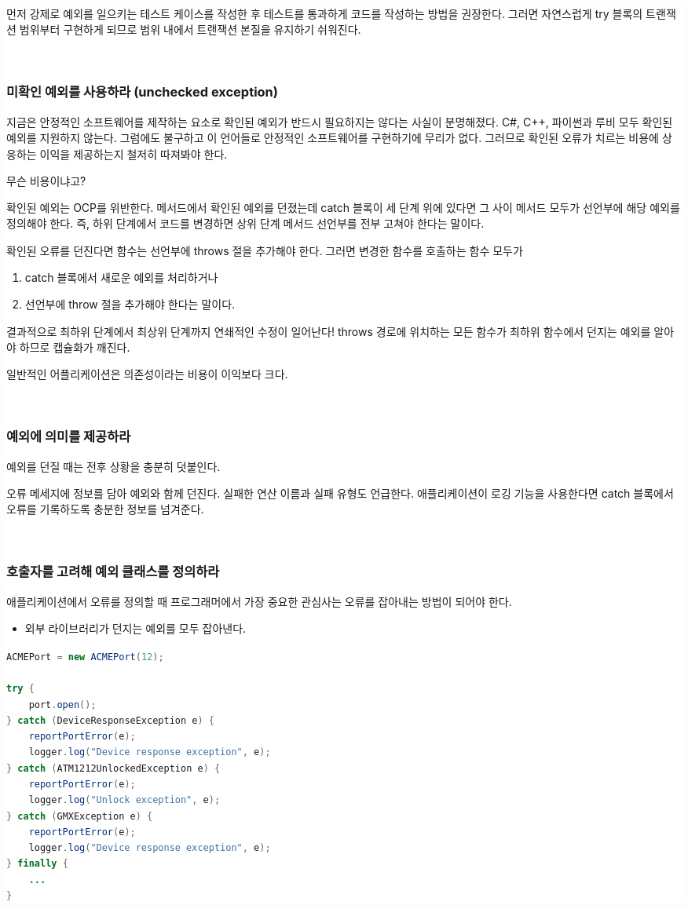먼저 강제로 예외를 일으키는 테스트 케이스를 작성한 후 테스트를 통과하게 코드를 작성하는 방법을 권장한다. 그러면 자연스럽게 try 블록의 트랜잭션 범위부터 구현하게 되므로 범위 내에서 트랜잭션 본질을 유지하기 쉬워진다.

<br />

### 미확인 예외를 사용하라 (unchecked exception)

지금은 안정적인 소프트웨어를 제작하는 요소로 확인된 예외가 반드시 필요하지는 않다는 사실이 분명해졌다. C#, C++, 파이썬과 루비 모두 확인된 예외를 지원하지 않는다. 그럼에도 불구하고 이 언어들로 안정적인 소프트웨어를 구현하기에 무리가 없다. 그러므로 확인된 오류가 치르는 비용에 상응하는 이익을 제공하는지 철저히 따져봐야 한다.

무슨 비용이냐고?

확인된 예외는 OCP를 위반한다. 메서드에서 확인된 예외를 던졌는데 catch 블록이 세 단계 위에 있다면 그 사이 메서드 모두가 선언부에 해당 예외를 정의해야 한다. 즉, 하위 단계에서 코드를 변경하면 상위 단계 메서드 선언부를 전부 고쳐야 한다는 말이다.

확인된 오류를 던진다면 함수는 선언부에 throws 절을 추가해야 한다. 그러면 변경한 함수를 호출하는 함수 모두가

1) catch 블록에서 새로운 예외를 처리하거나

2) 선언부에 throw 절을 추가해야 한다는 말이다.

결과적으로 최하위 단계에서 최상위 단계까지 연쇄적인 수정이 일어난다! throws 경로에 위치하는 모든 함수가 최하위 함수에서 던지는 예외를 알아야 하므로 캡슐화가 깨진다.

일반적인 어플리케이션은 의존성이라는 비용이 이익보다 크다.

<br />

### 예외에 의미를 제공하라

예외를 던질 때는 전후 상황을 충분히 덧붙인다. 

오류 메세지에 정보를 담아 예외와 함께 던진다. 실패한 연산 이름과 실패 유형도 언급한다. 애플리케이션이 로깅 기능을 사용한다면 catch 블록에서 오류를 기록하도록 충분한 정보를 넘겨준다.

<br />


### 호출자를 고려해 예외 클래스를 정의하라

애플리케이션에서 오류를 정의할 때 프로그래머에서 가장 중요한 관심사는 오류를 잡아내는 방법이 되어야 한다.

- 외부 라이브러리가 던지는 예외를 모두 잡아낸다.

```java
ACMEPort = new ACMEPort(12);

try {
	port.open();
} catch (DeviceResponseException e) {
	reportPortError(e);
	logger.log("Device response exception", e);
} catch (ATM1212UnlockedException e) {
	reportPortError(e);
	logger.log("Unlock exception", e);
} catch (GMXException e) {
	reportPortError(e);
	logger.log("Device response exception", e);
} finally {
	...
}
```
